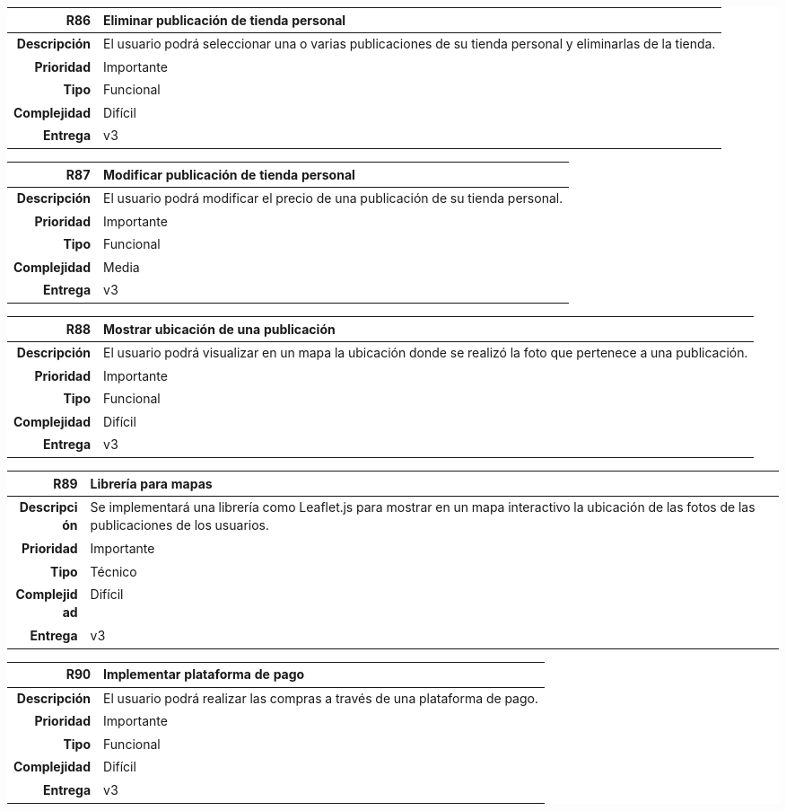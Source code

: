 
| **R86**     | **Eliminar publicación de tienda personal**         |
| --------------: | :------------------- |
| **Descripción** | El usuario podrá seleccionar una o varias publicaciones de su tienda personal y eliminarlas de la tienda.             |
| **Prioridad**   | Importante           |
| **Tipo**        | Funcional                |
| **Complejidad** | Difícil         |
| **Entrega**     | v3             |


| **R87**     | **Modificar publicación de tienda personal**         |
| --------------: | :------------------- |
| **Descripción** | El usuario podrá modificar el precio de una publicación de su tienda personal.             |
| **Prioridad**   | Importante           |
| **Tipo**        | Funcional                |
| **Complejidad** | Media         |
| **Entrega**     | v3             |


| **R88**     | **Mostrar ubicación de una publicación**         |
| --------------: | :------------------- |
| **Descripción** | El usuario podrá visualizar en un mapa la ubicación donde se realizó la foto que pertenece a una publicación.             |
| **Prioridad**   | Importante           |
| **Tipo**        | Funcional                |
| **Complejidad** | Difícil         |
| **Entrega**     | v3             |


| **R89**     | **Librería para mapas**         |
| --------------: | :------------------- |
| **Descripción** | Se implementará una librería como Leaflet.js para mostrar en un mapa interactivo la ubicación de las fotos de las publicaciones de los usuarios.             |
| **Prioridad**   | Importante           |
| **Tipo**        | Técnico                |
| **Complejidad** | Difícil         |
| **Entrega**     | v3             |


| **R90**     | **Implementar plataforma de pago**         |
| --------------: | :------------------- |
| **Descripción** | El usuario podrá realizar las compras a través de una plataforma de pago.             |
| **Prioridad**   | Importante           |
| **Tipo**        | Funcional                |
| **Complejidad** | Difícil         |
| **Entrega**     | v3             |
